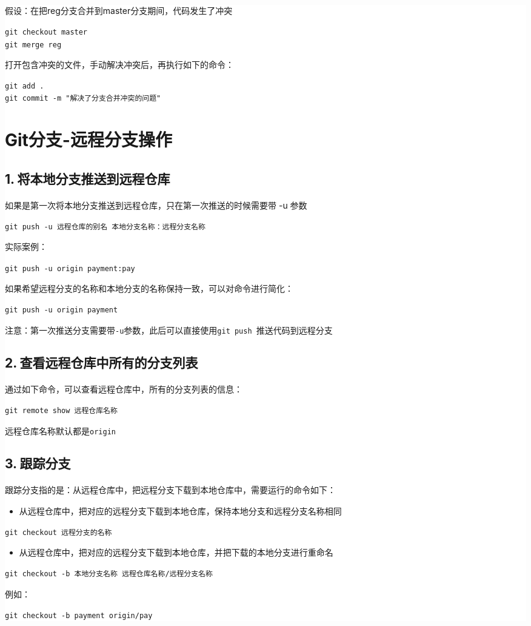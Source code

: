 假设：在把reg分支合并到master分支期间，代码发生了冲突
```
git checkout master
git merge reg
```
打开包含冲突的文件，手动解决冲突后，再执行如下的命令：
```
git add .
git commit -m "解决了分支合并冲突的问题"
```

# Git分支-远程分支操作
## 1. 将本地分支推送到远程仓库
如果是第一次将本地分支推送到远程仓库，只在第一次推送的时候需要带 -u 参数
```
git push -u 远程仓库的别名 本地分支名称：远程分支名称
```

实际案例：
```
git push -u origin payment:pay
```

如果希望远程分支的名称和本地分支的名称保持一致，可以对命令进行简化：
```
git push -u origin payment
```
注意：第一次推送分支需要带`-u`参数，此后可以直接使用`git push `推送代码到远程分支

## 2. 查看远程仓库中所有的分支列表
通过如下命令，可以查看远程仓库中，所有的分支列表的信息：
```
git remote show 远程仓库名称
```
远程仓库名称默认都是`origin`

## 3. 跟踪分支
跟踪分支指的是：从远程仓库中，把远程分支下载到本地仓库中，需要运行的命令如下：

- 从远程仓库中，把对应的远程分支下载到本地仓库，保持本地分支和远程分支名称相同
```
git checkout 远程分支的名称
```

- 从远程仓库中，把对应的远程分支下载到本地仓库，并把下载的本地分支进行重命名
```
git checkout -b 本地分支名称 远程仓库名称/远程分支名称
```
例如：
```
git checkout -b payment origin/pay
```
